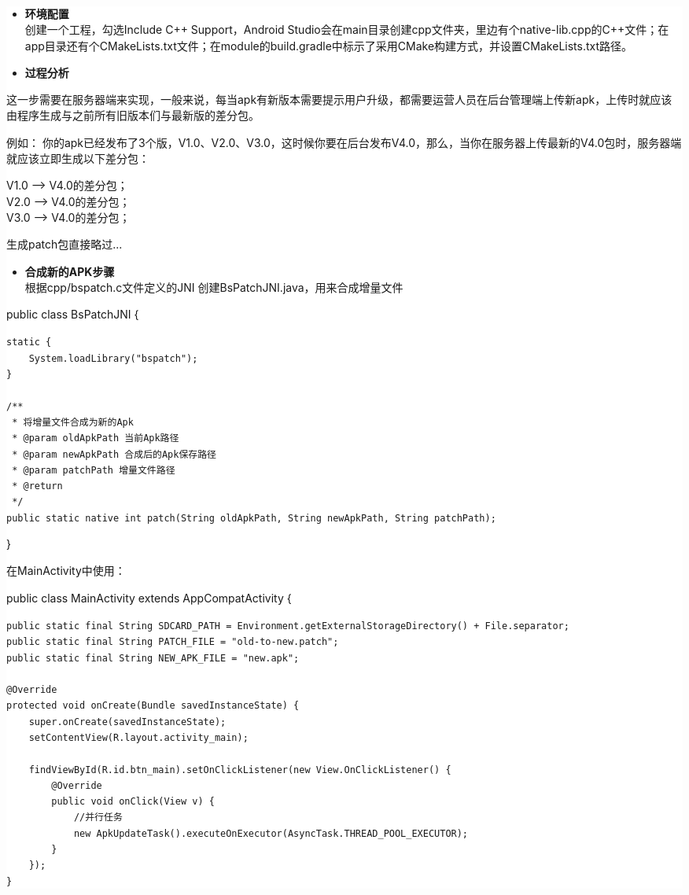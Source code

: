    *  **环境配置**  
 创建一个工程，勾选Include C++ Support，Android Studio会在main目录创建cpp文件夹，里边有个native-lib.cpp的C++文件；在app目录还有个CMakeLists.txt文件；在module的build.gradle中标示了采用CMake构建方式，并设置CMakeLists.txt路径。
     
  
 *  **过程分析**   

这一步需要在服务器端来实现，一般来说，每当apk有新版本需要提示用户升级，都需要运营人员在后台管理端上传新apk，上传时就应该由程序生成与之前所有旧版本们与最新版的差分包。

例如： 你的apk已经发布了3个版，V1.0、V2.0、V3.0，这时候你要在后台发布V4.0，那么，当你在服务器上传最新的V4.0包时，服务器端就应该立即生成以下差分包：

V1.0 ——> V4.0的差分包；   
V2.0 ——> V4.0的差分包；   
V3.0 ——> V4.0的差分包；   

生成patch包直接略过...

 * **合成新的APK步骤**  
根据cpp/bspatch.c文件定义的JNI
创建BsPatchJNI.java，用来合成增量文件

public class BsPatchJNI {

    static {
        System.loadLibrary("bspatch");
    }

    /**
     * 将增量文件合成为新的Apk
     * @param oldApkPath 当前Apk路径
     * @param newApkPath 合成后的Apk保存路径
     * @param patchPath 增量文件路径
     * @return
     */
    public static native int patch(String oldApkPath, String newApkPath, String patchPath);
}


在MainActivity中使用：

public class MainActivity extends AppCompatActivity {

    public static final String SDCARD_PATH = Environment.getExternalStorageDirectory() + File.separator;
    public static final String PATCH_FILE = "old-to-new.patch";
    public static final String NEW_APK_FILE = "new.apk";

    @Override
    protected void onCreate(Bundle savedInstanceState) {
        super.onCreate(savedInstanceState);
        setContentView(R.layout.activity_main);

        findViewById(R.id.btn_main).setOnClickListener(new View.OnClickListener() {
            @Override
            public void onClick(View v) {
                //并行任务
                new ApkUpdateTask().executeOnExecutor(AsyncTask.THREAD_POOL_EXECUTOR);
            }
        });
    }
